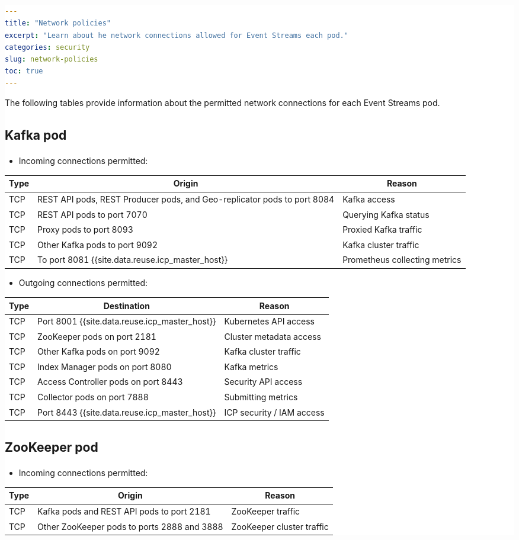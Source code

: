 ```yaml
---
title: "Network policies"
excerpt: "Learn about he network connections allowed for Event Streams each pod."
categories: security
slug: network-policies
toc: true
---
```


The following tables provide information about the permitted network connections for each Event Streams pod.

## Kafka pod

- Incoming connections permitted:

| **Type** | **Origin**                                                              | **Reason**                    |
|----------|-------------------------------------------------------------------------|-------------------------------|
| TCP      | REST API pods, REST Producer pods, and Geo-replicator pods to port 8084 | Kafka access                  |
| TCP      | REST API pods to port 7070                                              | Querying Kafka status         |
| TCP      | Proxy pods to port 8093                                                 | Proxied Kafka traffic         |
| TCP      | Other Kafka pods to port 9092                                           | Kafka cluster traffic         |
| TCP      | To port 8081 {{site.data.reuse.icp_master_host}}                                                          | Prometheus collecting metrics |

- Outgoing connections permitted:

| **Type** | **Destination**                     | **Reason**              |
|----------|-------------------------------------|-------------------------|
| TCP      | Port 8001 {{site.data.reuse.icp_master_host}}                   | Kubernetes API access   |
| TCP      | ZooKeeper pods on port 2181         | Cluster metadata access |
| TCP      | Other Kafka pods on port 9092       | Kafka cluster traffic   |
| TCP      | Index Manager pods on port 8080     | Kafka metrics           |
| TCP      | Access Controller pods on port 8443 | Security API access     |
| TCP      | Collector pods on port 7888         | Submitting metrics      |
| TCP      | Port 8443 {{site.data.reuse.icp_master_host}} | ICP security / IAM access  |

## ZooKeeper pod

- Incoming connections permitted:

| **Type** | **Origin**                                  | **Reason**                |
|----------|---------------------------------------------|---------------------------|
| TCP      | Kafka pods and REST API pods to port 2181   | ZooKeeper traffic         |
| TCP      | Other ZooKeeper pods to ports 2888 and 3888 | ZooKeeper cluster traffic |
